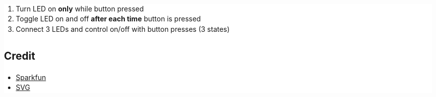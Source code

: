 1. Turn LED on **only** while button pressed
2. Toggle LED on and off **after each time** button is pressed
3. Connect 3 LEDs and control on/off with button presses (3 states)

## Credit

- [Sparkfun](https://learn.sparkfun.com/tutorials/switch-basics/momentary-switches)
- [SVG]()
